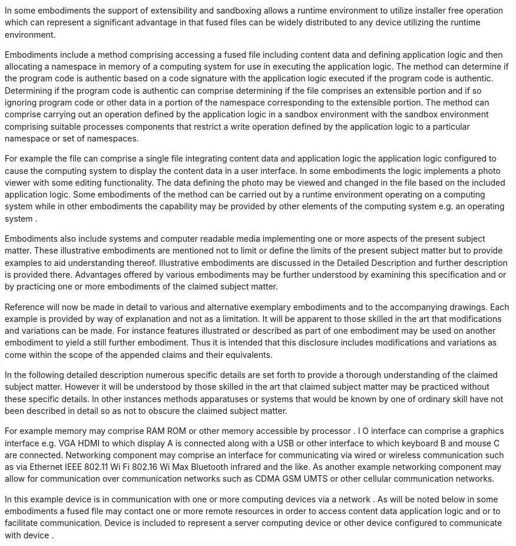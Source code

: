 In some embodiments the support of extensibility and sandboxing allows a runtime environment to utilize installer free operation which can represent a significant advantage in that fused files can be widely distributed to any device utilizing the runtime environment.

Embodiments include a method comprising accessing a fused file including content data and defining application logic and then allocating a namespace in memory of a computing system for use in executing the application logic. The method can determine if the program code is authentic based on a code signature with the application logic executed if the program code is authentic. Determining if the program code is authentic can comprise determining if the file comprises an extensible portion and if so ignoring program code or other data in a portion of the namespace corresponding to the extensible portion. The method can comprise carrying out an operation defined by the application logic in a sandbox environment with the sandbox environment comprising suitable processes components that restrict a write operation defined by the application logic to a particular namespace or set of namespaces.

For example the file can comprise a single file integrating content data and application logic the application logic configured to cause the computing system to display the content data in a user interface. In some embodiments the logic implements a photo viewer with some editing functionality. The data defining the photo may be viewed and changed in the file based on the included application logic. Some embodiments of the method can be carried out by a runtime environment operating on a computing system while in other embodiments the capability may be provided by other elements of the computing system e.g. an operating system .

Embodiments also include systems and computer readable media implementing one or more aspects of the present subject matter. These illustrative embodiments are mentioned not to limit or define the limits of the present subject matter but to provide examples to aid understanding thereof. Illustrative embodiments are discussed in the Detailed Description and further description is provided there. Advantages offered by various embodiments may be further understood by examining this specification and or by practicing one or more embodiments of the claimed subject matter.

Reference will now be made in detail to various and alternative exemplary embodiments and to the accompanying drawings. Each example is provided by way of explanation and not as a limitation. It will be apparent to those skilled in the art that modifications and variations can be made. For instance features illustrated or described as part of one embodiment may be used on another embodiment to yield a still further embodiment. Thus it is intended that this disclosure includes modifications and variations as come within the scope of the appended claims and their equivalents.

In the following detailed description numerous specific details are set forth to provide a thorough understanding of the claimed subject matter. However it will be understood by those skilled in the art that claimed subject matter may be practiced without these specific details. In other instances methods apparatuses or systems that would be known by one of ordinary skill have not been described in detail so as not to obscure the claimed subject matter.

For example memory may comprise RAM ROM or other memory accessible by processor . I O interface can comprise a graphics interface e.g. VGA HDMI to which display A is connected along with a USB or other interface to which keyboard B and mouse C are connected. Networking component may comprise an interface for communicating via wired or wireless communication such as via Ethernet IEEE 802.11 Wi Fi 802.16 Wi Max Bluetooth infrared and the like. As another example networking component may allow for communication over communication networks such as CDMA GSM UMTS or other cellular communication networks.

In this example device is in communication with one or more computing devices via a network . As will be noted below in some embodiments a fused file may contact one or more remote resources in order to access content data application logic and or to facilitate communication. Device is included to represent a server computing device or other device configured to communicate with device .
